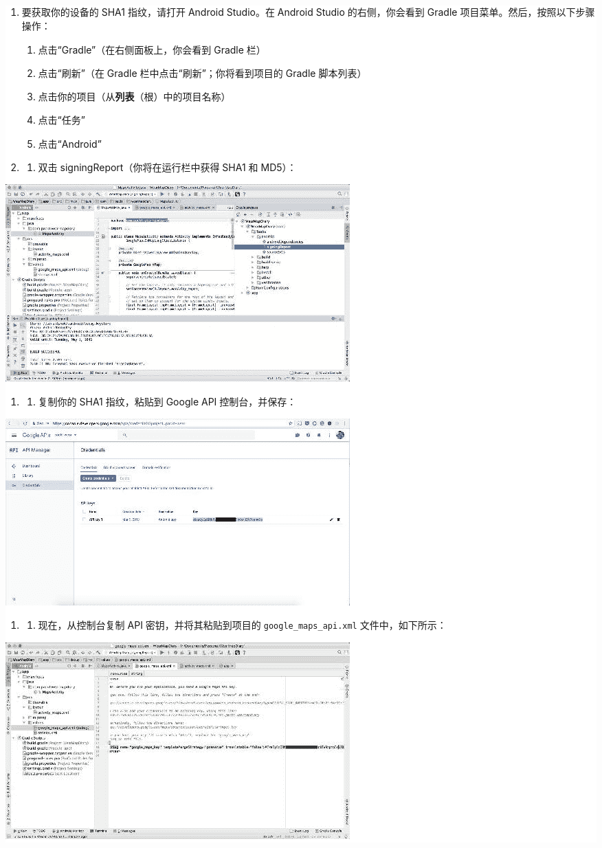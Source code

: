 1.  要获取你的设备的 SHA1 指纹，请打开 Android Studio。在 Android Studio 的右侧，你会看到 Gradle 项目菜单。然后，按照以下步骤操作：

    1.  点击“Gradle”（在右侧面板上，你会看到 Gradle 栏）

    1.  点击“刷新”（在 Gradle 栏中点击“刷新”；你将看到项目的 Gradle 脚本列表）

    1.  点击你的项目（从**列表**（根）中的项目名称）

    1.  点击“任务”

    1.  点击“Android”

1.  1.  双击 signingReport（你将在运行栏中获得 SHA1 和 MD5）：

![](img/00077.jpeg)

1.  1.  复制你的 SHA1 指纹，粘贴到 Google API 控制台，并保存：

![](img/00078.jpeg)

1.  1.  现在，从控制台复制 API 密钥，并将其粘贴到项目的 `google_maps_api.xml` 文件中，如下所示：

![](img/00079.jpeg)
